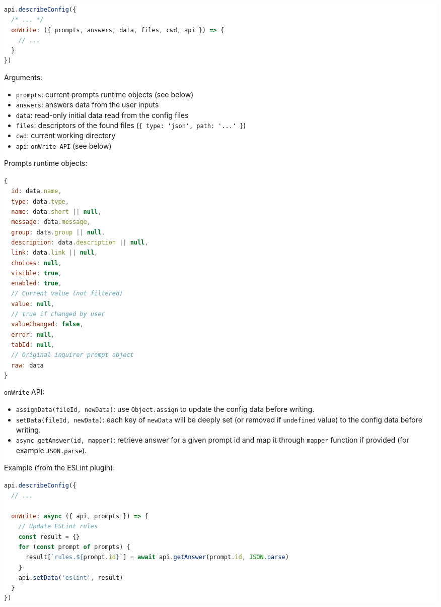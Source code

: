 ```js
api.describeConfig({
  /* ... */
  onWrite: ({ prompts, answers, data, files, cwd, api }) => {
    // ...
  }
})
```

Arguments:

- `prompts`: current prompts runtime objects (see below)
- `answers`: answers data from the user inputs
- `data`: read-only initial data read from the config files
- `files`: descriptors of the found files (`{ type: 'json', path: '...' }`)
- `cwd`: current working directory
- `api`: `onWrite API` (see below)

Prompts runtime objects:

```js
{
  id: data.name,
  type: data.type,
  name: data.short || null,
  message: data.message,
  group: data.group || null,
  description: data.description || null,
  link: data.link || null,
  choices: null,
  visible: true,
  enabled: true,
  // Current value (not filtered)
  value: null,
  // true if changed by user
  valueChanged: false,
  error: null,
  tabId: null,
  // Original inquirer prompt object
  raw: data
}
```

`onWrite` API:

- `assignData(fileId, newData)`: use `Object.assign` to update the config data before writing.
- `setData(fileId, newData)`: each key of `newData` will be deeply set (or removed if `undefined` value) to the config data before writing.
- `async getAnswer(id, mapper)`: retrieve answer for a given prompt id and map it through `mapper` function if provided (for example `JSON.parse`).

Example (from the ESLint plugin):

```js
api.describeConfig({
  // ...

  onWrite: async ({ api, prompts }) => {
    // Update ESLint rules
    const result = {}
    for (const prompt of prompts) {
      result[`rules.${prompt.id}`] = await api.getAnswer(prompt.id, JSON.parse)
    }
    api.setData('eslint', result)
  }
})
```

